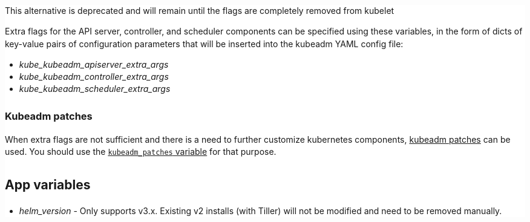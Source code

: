This alternative is deprecated and will remain until the flags are completely removed from kubelet

Extra flags for the API server, controller, and scheduler components can be specified using these variables,
in the form of dicts of key-value pairs of configuration parameters that will be inserted into the kubeadm YAML config file:

* *kube_kubeadm_apiserver_extra_args*
* *kube_kubeadm_controller_extra_args*
* *kube_kubeadm_scheduler_extra_args*

### Kubeadm patches

When extra flags are not sufficient and there is a need to further customize kubernetes components,
[kubeadm patches](https://kubernetes.io/docs/setup/production-environment/tools/kubeadm/control-plane-flags/#patches)
can be used.
You should use the [`kubeadm_patches` variable](../../roles/kubernetes/kubeadm_common/defaults/main.yml) for that purpose.

## App variables

* *helm_version* - Only supports v3.x. Existing v2 installs (with Tiller) will not be modified and need to be removed manually.
